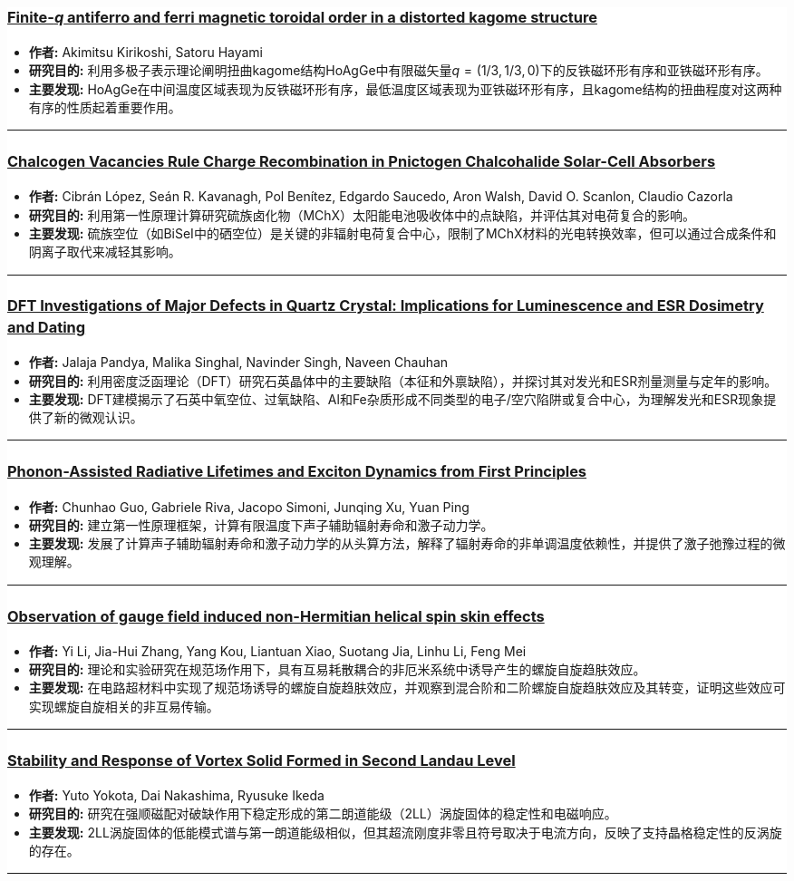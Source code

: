 
### [Finite-$q$ antiferro and ferri magnetic toroidal order in a distorted kagome structure](http://arxiv.org/abs/2504.18093v1)
- **作者:** Akimitsu Kirikoshi, Satoru Hayami
- **研究目的:** 利用多极子表示理论阐明扭曲kagome结构HoAgGe中有限磁矢量$q=(1/3,1/3,0)$下的反铁磁环形有序和亚铁磁环形有序。
- **主要发现:** HoAgGe在中间温度区域表现为反铁磁环形有序，最低温度区域表现为亚铁磁环形有序，且kagome结构的扭曲程度对这两种有序的性质起着重要作用。

---

### [Chalcogen Vacancies Rule Charge Recombination in Pnictogen Chalcohalide Solar-Cell Absorbers](http://arxiv.org/abs/2504.18089v1)
- **作者:** Cibrán López, Seán R. Kavanagh, Pol Benítez, Edgardo Saucedo, Aron Walsh, David O. Scanlon, Claudio Cazorla
- **研究目的:** 利用第一性原理计算研究硫族卤化物（MChX）太阳能电池吸收体中的点缺陷，并评估其对电荷复合的影响。
- **主要发现:** 硫族空位（如BiSeI中的硒空位）是关键的非辐射电荷复合中心，限制了MChX材料的光电转换效率，但可以通过合成条件和阴离子取代来减轻其影响。

---

### [DFT Investigations of Major Defects in Quartz Crystal: Implications for Luminescence and ESR Dosimetry and Dating](http://arxiv.org/abs/2504.18077v1)
- **作者:** Jalaja Pandya, Malika Singhal, Navinder Singh, Naveen Chauhan
- **研究目的:** 利用密度泛函理论（DFT）研究石英晶体中的主要缺陷（本征和外禀缺陷），并探讨其对发光和ESR剂量测量与定年的影响。
- **主要发现:** DFT建模揭示了石英中氧空位、过氧缺陷、Al和Fe杂质形成不同类型的电子/空穴陷阱或复合中心，为理解发光和ESR现象提供了新的微观认识。

---

### [Phonon-Assisted Radiative Lifetimes and Exciton Dynamics from First Principles](http://arxiv.org/abs/2504.18071v1)
- **作者:** Chunhao Guo, Gabriele Riva, Jacopo Simoni, Junqing Xu, Yuan Ping
- **研究目的:** 建立第一性原理框架，计算有限温度下声子辅助辐射寿命和激子动力学。
- **主要发现:** 发展了计算声子辅助辐射寿命和激子动力学的从头算方法，解释了辐射寿命的非单调温度依赖性，并提供了激子弛豫过程的微观理解。

---

### [Observation of gauge field induced non-Hermitian helical spin skin effects](http://arxiv.org/abs/2504.18063v1)
- **作者:** Yi Li, Jia-Hui Zhang, Yang Kou, Liantuan Xiao, Suotang Jia, Linhu Li, Feng Mei
- **研究目的:** 理论和实验研究在规范场作用下，具有互易耗散耦合的非厄米系统中诱导产生的螺旋自旋趋肤效应。
- **主要发现:** 在电路超材料中实现了规范场诱导的螺旋自旋趋肤效应，并观察到混合阶和二阶螺旋自旋趋肤效应及其转变，证明这些效应可实现螺旋自旋相关的非互易传输。

---

### [Stability and Response of Vortex Solid Formed in Second Landau Level](http://arxiv.org/abs/2504.18051v1)
- **作者:** Yuto Yokota, Dai Nakashima, Ryusuke Ikeda
- **研究目的:** 研究在强顺磁配对破缺作用下稳定形成的第二朗道能级（2LL）涡旋固体的稳定性和电磁响应。
- **主要发现:** 2LL涡旋固体的低能模式谱与第一朗道能级相似，但其超流刚度非零且符号取决于电流方向，反映了支持晶格稳定性的反涡旋的存在。

---